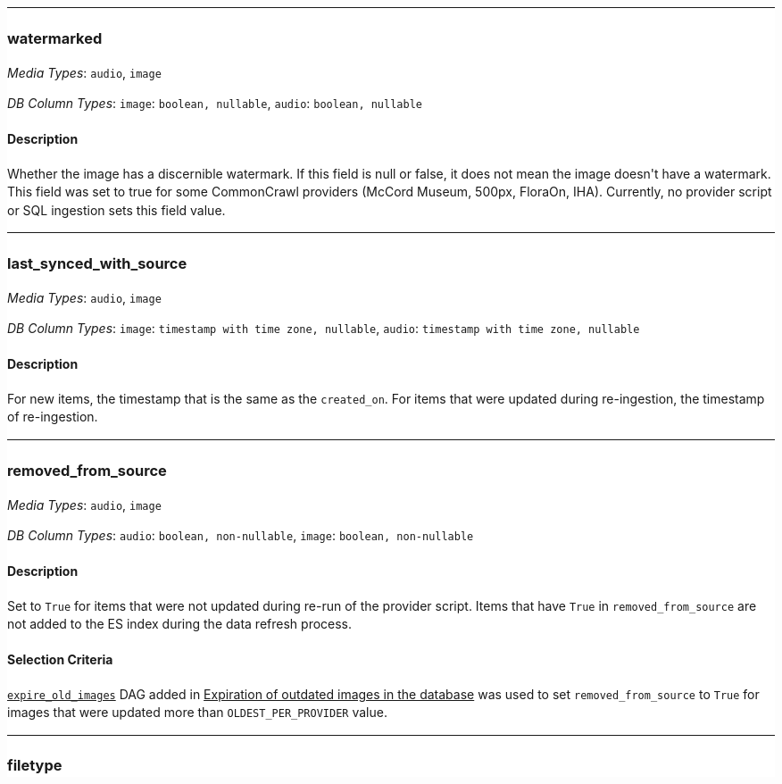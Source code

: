 ----

### watermarked

_Media Types_: `audio`, `image`

_DB Column Types_: `image`: `boolean, nullable`, `audio`: `boolean, nullable`

#### Description

Whether the image has a discernible watermark. If this field is null or false,
it does not mean the image doesn't have a watermark. This field was set to true
for some CommonCrawl providers (McCord Museum, 500px, FloraOn, IHA). Currently,
no provider script or SQL ingestion sets this field value.

----

### last_synced_with_source

_Media Types_: `audio`, `image`

_DB Column Types_: `image`: `timestamp with time zone, nullable`, `audio`:
`timestamp with time zone, nullable`

#### Description

For new items, the timestamp that is the same as the `created_on`. For items
that were updated during re-ingestion, the timestamp of re-ingestion.

----

### removed_from_source

_Media Types_: `audio`, `image`

_DB Column Types_: `audio`: `boolean, non-nullable`, `image`:
`boolean, non-nullable`

#### Description

Set to `True` for items that were not updated during re-run of the provider
script. Items that have `True` in `removed_from_source` are not added to the ES
index during the data refresh process.

#### Selection Criteria

[`expire_old_images`](https://github.com/WordPress/openverse/tree/main/catalog/dags/retired/common/loader/sql.py)
DAG added in
[Expiration of outdated images in the database](https://github.com/cc-archive/cccatalog/pull/483)
was used to set `removed_from_source` to `True` for images that were updated
more than `OLDEST_PER_PROVIDER` value.

----

### filetype
